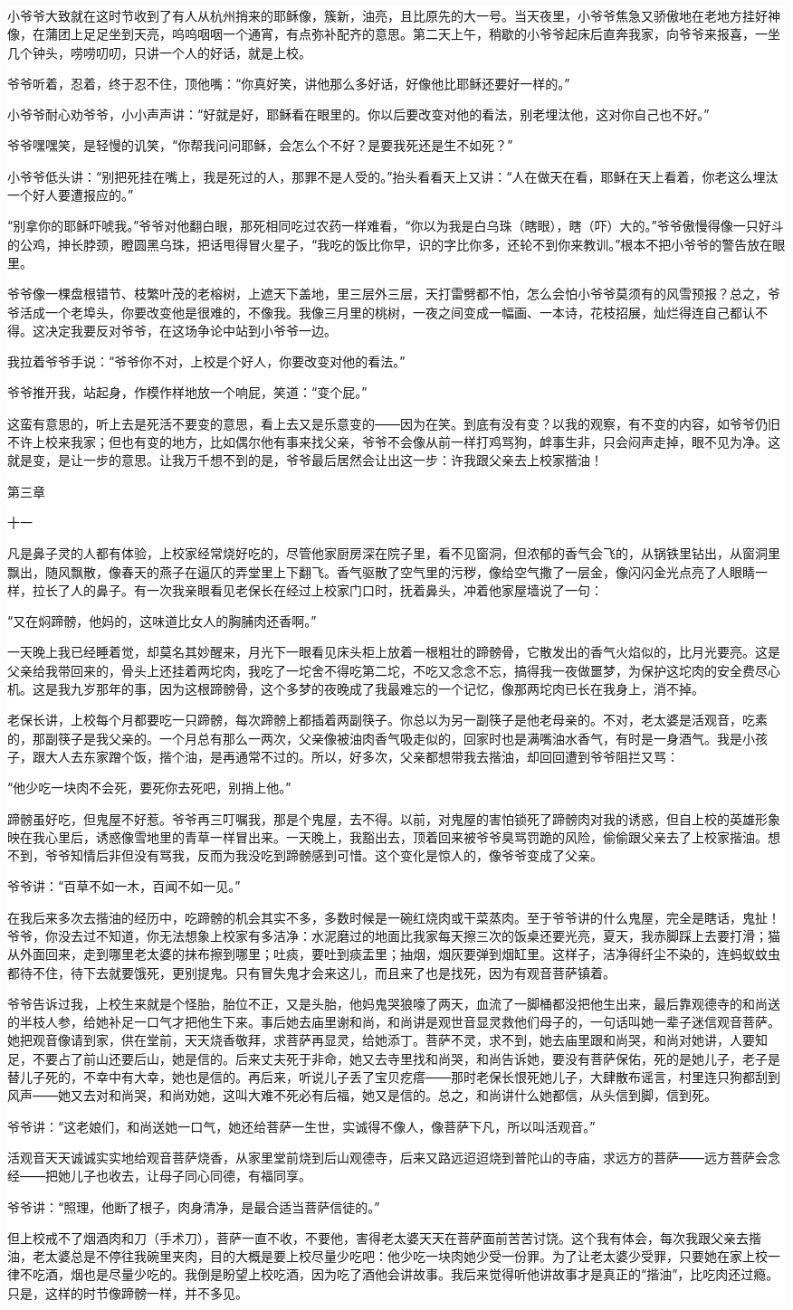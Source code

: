 小爷爷大致就在这时节收到了有人从杭州捎来的耶稣像，簇新，油亮，且比原先的大一号。当天夜里，小爷爷焦急又骄傲地在老地方挂好神像，在蒲团上足足坐到天亮，呜呜咽咽一个通宵，有点弥补配齐的意思。第二天上午，稍歇的小爷爷起床后直奔我家，向爷爷来报喜，一坐几个钟头，唠唠叨叨，只讲一个人的好话，就是上校。

爷爷听着，忍着，终于忍不住，顶他嘴：“你真好笑，讲他那么多好话，好像他比耶稣还要好一样的。”

小爷爷耐心劝爷爷，小小声声讲：“好就是好，耶稣看在眼里的。你以后要改变对他的看法，别老埋汰他，这对你自己也不好。”

爷爷嘿嘿笑，是轻慢的讥笑，“你帮我问问耶稣，会怎么个不好？是要我死还是生不如死？”

小爷爷低头讲：“别把死挂在嘴上，我是死过的人，那罪不是人受的。”抬头看看天上又讲：“人在做天在看，耶稣在天上看着，你老这么埋汰一个好人要遭报应的。”

“别拿你的耶稣吓唬我。”爷爷对他翻白眼，那死相同吃过农药一样难看，“你以为我是白乌珠（瞎眼），瞎（吓）大的。”爷爷傲慢得像一只好斗的公鸡，抻长脖颈，瞪圆黑乌珠，把话甩得冒火星子，“我吃的饭比你早，识的字比你多，还轮不到你来教训。”根本不把小爷爷的警告放在眼里。

爷爷像一棵盘根错节、枝繁叶茂的老榕树，上遮天下盖地，里三层外三层，天打雷劈都不怕，怎么会怕小爷爷莫须有的风雪预报？总之，爷爷活成一个老埠头，你要改变他是很难的，不像我。我像三月里的桃树，一夜之间变成一幅画、一本诗，花枝招展，灿烂得连自己都认不得。这决定我要反对爷爷，在这场争论中站到小爷爷一边。

我拉着爷爷手说：“爷爷你不对，上校是个好人，你要改变对他的看法。”

爷爷推开我，站起身，作模作样地放一个响屁，笑道：“变个屁。”

这蛮有意思的，听上去是死活不要变的意思，看上去又是乐意变的——因为在笑。到底有没有变？以我的观察，有不变的内容，如爷爷仍旧不许上校来我家；但也有变的地方，比如偶尔他有事来找父亲，爷爷不会像从前一样打鸡骂狗，衅事生非，只会闷声走掉，眼不见为净。这就是变，是让一步的意思。让我万千想不到的是，爷爷最后居然会让出这一步：许我跟父亲去上校家揩油！

第三章

十一

凡是鼻子灵的人都有体验，上校家经常烧好吃的，尽管他家厨房深在院子里，看不见窗洞，但浓郁的香气会飞的，从锅铁里钻出，从窗洞里飘出，随风飘散，像春天的燕子在逼仄的弄堂里上下翻飞。香气驱散了空气里的污秽，像给空气撒了一层金，像闪闪金光点亮了人眼睛一样，拉长了人的鼻子。有一次我亲眼看见老保长在经过上校家门口时，抚着鼻头，冲着他家屋墙说了一句：

“又在焖蹄髈，他妈的，这味道比女人的胸脯肉还香啊。”

一天晚上我已经睡着觉，却莫名其妙醒来，月光下一眼看见床头柜上放着一根粗壮的蹄髈骨，它散发出的香气火焰似的，比月光要亮。这是父亲给我带回来的，骨头上还挂着两坨肉，我吃了一坨舍不得吃第二坨，不吃又念念不忘，搞得我一夜做噩梦，为保护这坨肉的安全费尽心机。这是我九岁那年的事，因为这根蹄髈骨，这个多梦的夜晚成了我最难忘的一个记忆，像那两坨肉已长在我身上，消不掉。

老保长讲，上校每个月都要吃一只蹄髈，每次蹄髈上都插着两副筷子。你总以为另一副筷子是他老母亲的。不对，老太婆是活观音，吃素的，那副筷子是我父亲的。一个月总有那么一两次，父亲像被油肉香气吸走似的，回家时也是满嘴油水香气，有时是一身酒气。我是小孩子，跟大人去东家蹭个饭，揩个油，是再通常不过的。所以，好多次，父亲都想带我去揩油，却回回遭到爷爷阻拦又骂：

“他少吃一块肉不会死，要死你去死吧，别捎上他。”

蹄髈虽好吃，但鬼屋不好惹。爷爷再三叮嘱我，那是个鬼屋，去不得。以前，对鬼屋的害怕锁死了蹄髈肉对我的诱惑，但自上校的英雄形象映在我心里后，诱惑像雪地里的青草一样冒出来。一天晚上，我豁出去，顶着回来被爷爷臭骂罚跪的风险，偷偷跟父亲去了上校家揩油。想不到，爷爷知情后非但没有骂我，反而为我没吃到蹄髈感到可惜。这个变化是惊人的，像爷爷变成了父亲。

爷爷讲：“百草不如一木，百闻不如一见。”

在我后来多次去揩油的经历中，吃蹄髈的机会其实不多，多数时候是一碗红烧肉或干菜蒸肉。至于爷爷讲的什么鬼屋，完全是瞎话，鬼扯！爷爷，你没去过不知道，你无法想象上校家有多洁净：水泥磨过的地面比我家每天擦三次的饭桌还要光亮，夏天，我赤脚踩上去要打滑；猫从外面回来，走到哪里老太婆的抹布擦到哪里；吐痰，要吐到痰盂里；抽烟，烟灰要弹到烟缸里。这样子，洁净得纤尘不染的，连蚂蚁蚊虫都待不住，待下去就要饿死，更别提鬼。只有冒失鬼才会来这儿，而且来了也是找死，因为有观音菩萨镇着。

爷爷告诉过我，上校生来就是个怪胎，胎位不正，又是头胎，他妈鬼哭狼嚎了两天，血流了一脚桶都没把他生出来，最后靠观德寺的和尚送的半枝人参，给她补足一口气才把他生下来。事后她去庙里谢和尚，和尚讲是观世音显灵救他们母子的，一句话叫她一辈子迷信观音菩萨。她把观音像请到家，供在堂前，天天烧香敬拜，求菩萨再显灵，给她添丁。菩萨不灵，求不到，她去庙里跟和尚哭，和尚对她讲，人要知足，不要占了前山还要后山，她是信的。后来丈夫死于非命，她又去寺里找和尚哭，和尚告诉她，要没有菩萨保佑，死的是她儿子，老子是替儿子死的，不幸中有大幸，她也是信的。再后来，听说儿子丢了宝贝疙瘩——那时老保长恨死她儿子，大肆散布谣言，村里连只狗都刮到风声——她又去对和尚哭，和尚劝她，这叫大难不死必有后福，她又是信的。总之，和尚讲什么她都信，从头信到脚，信到死。

爷爷讲：“这老娘们，和尚送她一口气，她还给菩萨一生世，实诚得不像人，像菩萨下凡，所以叫活观音。”

活观音天天诚诚实实地给观音菩萨烧香，从家里堂前烧到后山观德寺，后来又路远迢迢烧到普陀山的寺庙，求远方的菩萨——远方菩萨会念经——把她儿子也收去，让母子同心同德，有福同享。

爷爷讲：“照理，他断了根子，肉身清净，是最合适当菩萨信徒的。”

但上校戒不了烟酒肉和刀（手术刀），菩萨一直不收，不要他，害得老太婆天天在菩萨面前苦苦讨饶。这个我有体会，每次我跟父亲去揩油，老太婆总是不停往我碗里夹肉，目的大概是要上校尽量少吃吧：他少吃一块肉她少受一份罪。为了让老太婆少受罪，只要她在家上校一律不吃酒，烟也是尽量少吃的。我倒是盼望上校吃酒，因为吃了酒他会讲故事。我后来觉得听他讲故事才是真正的“揩油”，比吃肉还过瘾。只是，这样的时节像蹄髈一样，并不多见。
